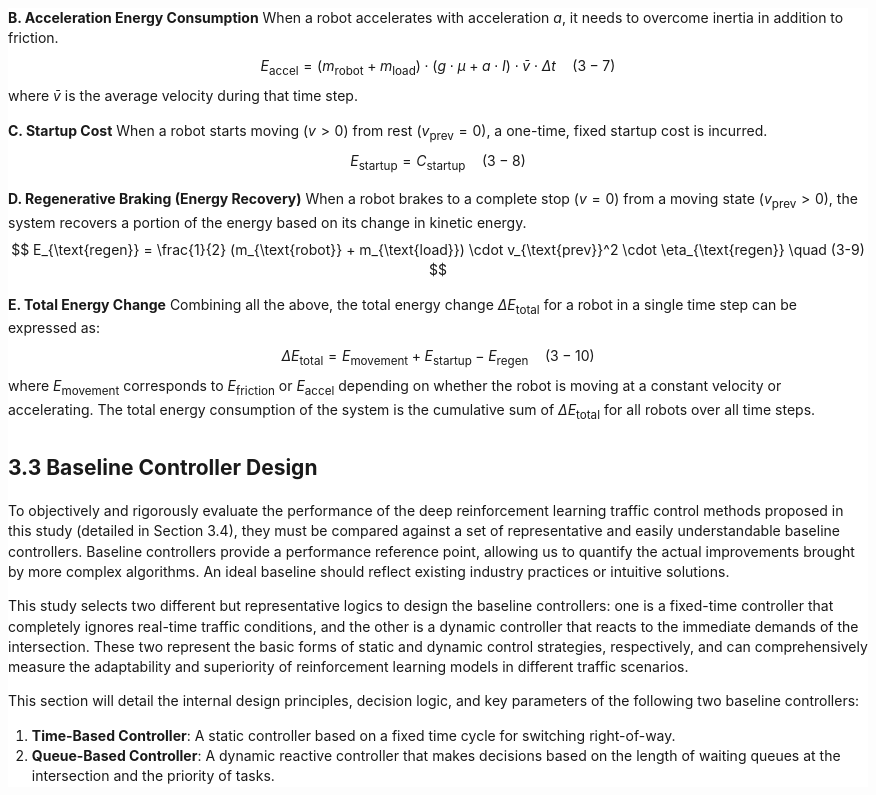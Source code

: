 **B. Acceleration Energy Consumption**
When a robot accelerates with acceleration $a$, it needs to overcome inertia in addition to friction.
$$
E_{\text{accel}} = (m_{\text{robot}} + m_{\text{load}}) \cdot (g \cdot \mu + a \cdot I) \cdot \bar{v} \cdot \Delta t \quad (3-7)
$$
where $\bar{v}$ is the average velocity during that time step.

**C. Startup Cost**
When a robot starts moving ($v > 0$) from rest ($v_{\text{prev}} = 0$), a one-time, fixed startup cost is incurred.
$$
E_{\text{startup}} = C_{\text{startup}} \quad (3-8)
$$

**D. Regenerative Braking (Energy Recovery)**
When a robot brakes to a complete stop ($v = 0$) from a moving state ($v_{\text{prev}} > 0$), the system recovers a portion of the energy based on its change in kinetic energy.
$$
E_{\text{regen}} = \frac{1}{2} (m_{\text{robot}} + m_{\text{load}}) \cdot v_{\text{prev}}^2 \cdot \eta_{\text{regen}} \quad (3-9)
$$

**E. Total Energy Change**
Combining all the above, the total energy change $\Delta E_{\text{total}}$ for a robot in a single time step can be expressed as:
$$
\Delta E_{\text{total}} = E_{\text{movement}} + E_{\text{startup}} - E_{\text{regen}} \quad (3-10)
$$
where $E_{\text{movement}}$ corresponds to $E_{\text{friction}}$ or $E_{\text{accel}}$ depending on whether the robot is moving at a constant velocity or accelerating. The total energy consumption of the system is the cumulative sum of $\Delta E_{\text{total}}$ for all robots over all time steps.

## 3.3 Baseline Controller Design

To objectively and rigorously evaluate the performance of the deep reinforcement learning traffic control methods proposed in this study (detailed in Section 3.4), they must be compared against a set of representative and easily understandable baseline controllers. Baseline controllers provide a performance reference point, allowing us to quantify the actual improvements brought by more complex algorithms. An ideal baseline should reflect existing industry practices or intuitive solutions.

This study selects two different but representative logics to design the baseline controllers: one is a fixed-time controller that completely ignores real-time traffic conditions, and the other is a dynamic controller that reacts to the immediate demands of the intersection. These two represent the basic forms of static and dynamic control strategies, respectively, and can comprehensively measure the adaptability and superiority of reinforcement learning models in different traffic scenarios.

This section will detail the internal design principles, decision logic, and key parameters of the following two baseline controllers:

1.  **Time-Based Controller**: A static controller based on a fixed time cycle for switching right-of-way.
2.  **Queue-Based Controller**: A dynamic reactive controller that makes decisions based on the length of waiting queues at the intersection and the priority of tasks.
